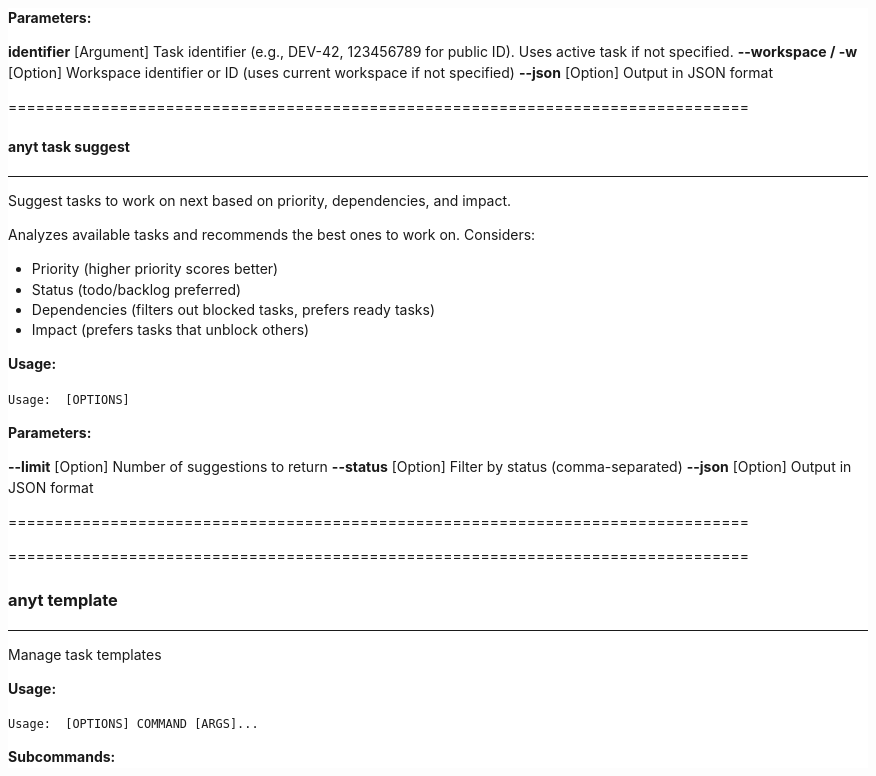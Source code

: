 **Parameters:**

  **identifier** [Argument]
    Task identifier (e.g., DEV-42, 123456789 for public ID). Uses active task if not specified.
  **--workspace / -w** [Option]
    Workspace identifier or ID (uses current workspace if not specified)
  **--json** [Option]
    Output in JSON format


================================================================================


#### anyt task suggest

--------------------------------------------------------------------------------

Suggest tasks to work on next based on priority, dependencies, and impact.

Analyzes available tasks and recommends the best ones to work on.
Considers:
- Priority (higher priority scores better)
- Status (todo/backlog preferred)
- Dependencies (filters out blocked tasks, prefers ready tasks)
- Impact (prefers tasks that unblock others)

**Usage:**
```
Usage:  [OPTIONS]
```

**Parameters:**

  **--limit** [Option]
    Number of suggestions to return
  **--status** [Option]
    Filter by status (comma-separated)
  **--json** [Option]
    Output in JSON format


================================================================================


================================================================================


### anyt template

--------------------------------------------------------------------------------

Manage task templates

**Usage:**
```
Usage:  [OPTIONS] COMMAND [ARGS]...
```


**Subcommands:**
